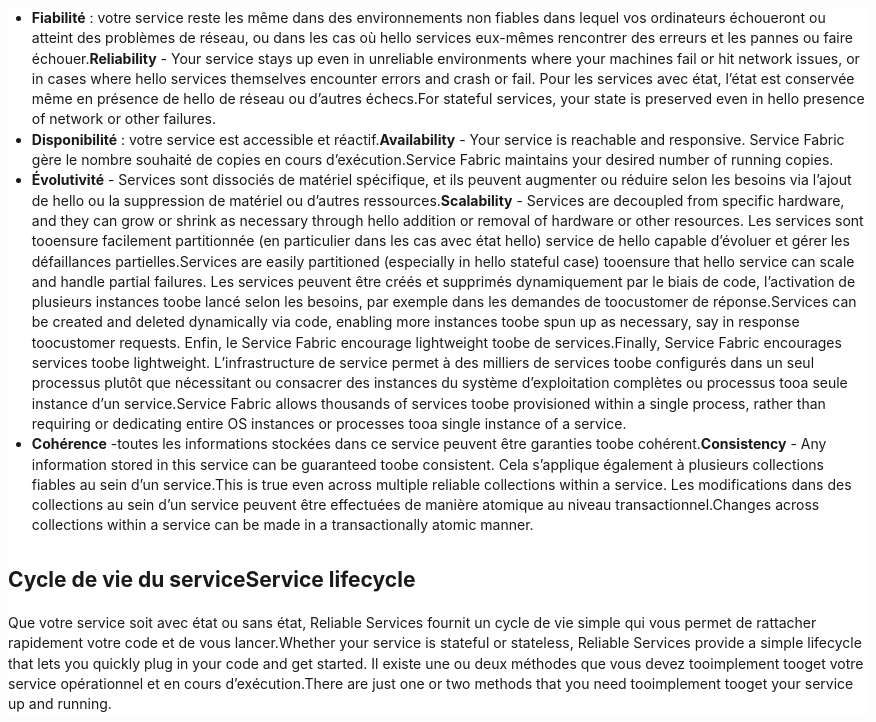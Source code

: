 * <span data-ttu-id="e149a-139">**Fiabilité** : votre service reste les même dans des environnements non fiables dans lequel vos ordinateurs échoueront ou atteint des problèmes de réseau, ou dans les cas où hello services eux-mêmes rencontrer des erreurs et les pannes ou faire échouer.</span><span class="sxs-lookup"><span data-stu-id="e149a-139">**Reliability** - Your service stays up even in unreliable environments where your machines fail or hit network issues, or in cases where hello services themselves encounter errors and crash or fail.</span></span> <span data-ttu-id="e149a-140">Pour les services avec état, l’état est conservée même en présence de hello de réseau ou d’autres échecs.</span><span class="sxs-lookup"><span data-stu-id="e149a-140">For stateful services, your state is preserved even in hello presence of network or other failures.</span></span>
* <span data-ttu-id="e149a-141">**Disponibilité** : votre service est accessible et réactif.</span><span class="sxs-lookup"><span data-stu-id="e149a-141">**Availability** - Your service is reachable and responsive.</span></span> <span data-ttu-id="e149a-142">Service Fabric gère le nombre souhaité de copies en cours d’exécution.</span><span class="sxs-lookup"><span data-stu-id="e149a-142">Service Fabric maintains your desired number of running copies.</span></span>
* <span data-ttu-id="e149a-143">**Évolutivité** - Services sont dissociés de matériel spécifique, et ils peuvent augmenter ou réduire selon les besoins via l’ajout de hello ou la suppression de matériel ou d’autres ressources.</span><span class="sxs-lookup"><span data-stu-id="e149a-143">**Scalability** - Services are decoupled from specific hardware, and they can grow or shrink as necessary through hello addition or removal of hardware or other resources.</span></span> <span data-ttu-id="e149a-144">Les services sont tooensure facilement partitionnée (en particulier dans les cas avec état hello) service de hello capable d’évoluer et gérer les défaillances partielles.</span><span class="sxs-lookup"><span data-stu-id="e149a-144">Services are easily partitioned (especially in hello stateful case) tooensure that hello service can scale and handle partial failures.</span></span> <span data-ttu-id="e149a-145">Les services peuvent être créés et supprimés dynamiquement par le biais de code, l’activation de plusieurs instances toobe lancé selon les besoins, par exemple dans les demandes de toocustomer de réponse.</span><span class="sxs-lookup"><span data-stu-id="e149a-145">Services can be created and deleted dynamically via code, enabling more instances toobe spun up as necessary, say in response toocustomer requests.</span></span> <span data-ttu-id="e149a-146">Enfin, le Service Fabric encourage lightweight toobe de services.</span><span class="sxs-lookup"><span data-stu-id="e149a-146">Finally, Service Fabric encourages services toobe lightweight.</span></span> <span data-ttu-id="e149a-147">L’infrastructure de service permet à des milliers de services toobe configurés dans un seul processus plutôt que nécessitant ou consacrer des instances du système d’exploitation complètes ou processus tooa seule instance d’un service.</span><span class="sxs-lookup"><span data-stu-id="e149a-147">Service Fabric allows thousands of services toobe provisioned within a single process, rather than requiring or dedicating entire OS instances or processes tooa single instance of a service.</span></span>
* <span data-ttu-id="e149a-148">**Cohérence** -toutes les informations stockées dans ce service peuvent être garanties toobe cohérent.</span><span class="sxs-lookup"><span data-stu-id="e149a-148">**Consistency** - Any information stored in this service can be guaranteed toobe consistent.</span></span> <span data-ttu-id="e149a-149">Cela s’applique également à plusieurs collections fiables au sein d’un service.</span><span class="sxs-lookup"><span data-stu-id="e149a-149">This is true even across multiple reliable collections within a service.</span></span> <span data-ttu-id="e149a-150">Les modifications dans des collections au sein d’un service peuvent être effectuées de manière atomique au niveau transactionnel.</span><span class="sxs-lookup"><span data-stu-id="e149a-150">Changes across collections within a service can be made in a transactionally atomic manner.</span></span>

## <a name="service-lifecycle"></a><span data-ttu-id="e149a-151">Cycle de vie du service</span><span class="sxs-lookup"><span data-stu-id="e149a-151">Service lifecycle</span></span>
<span data-ttu-id="e149a-152">Que votre service soit avec état ou sans état, Reliable Services fournit un cycle de vie simple qui vous permet de rattacher rapidement votre code et de vous lancer.</span><span class="sxs-lookup"><span data-stu-id="e149a-152">Whether your service is stateful or stateless, Reliable Services provide a simple lifecycle that lets you quickly plug in your code and get started.</span></span>  <span data-ttu-id="e149a-153">Il existe une ou deux méthodes que vous devez tooimplement tooget votre service opérationnel et en cours d’exécution.</span><span class="sxs-lookup"><span data-stu-id="e149a-153">There are just one or two methods that you need tooimplement tooget your service up and running.</span></span>
